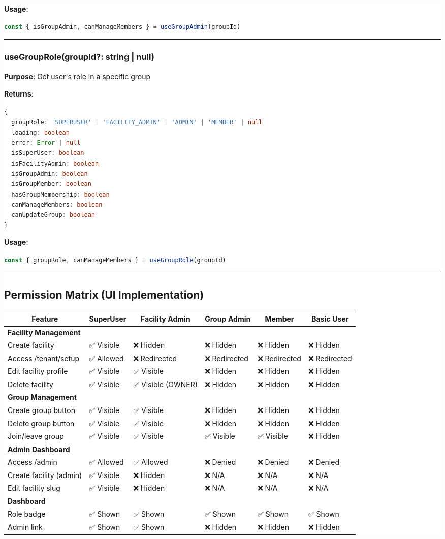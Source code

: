 **Usage**:
```typescript
const { isGroupAdmin, canManageMembers } = useGroupAdmin(groupId)
```

---

### useGroupRole(groupId?: string | null)

**Purpose**: Get user's role in a specific group

**Returns**:
```typescript
{
  groupRole: 'SUPERUSER' | 'FACILITY_ADMIN' | 'ADMIN' | 'MEMBER' | null
  loading: boolean
  error: Error | null
  isSuperUser: boolean
  isFacilityAdmin: boolean
  isGroupAdmin: boolean
  isGroupMember: boolean
  hasGroupMembership: boolean
  canManageMembers: boolean
  canUpdateGroup: boolean
}
```

**Usage**:
```typescript
const { groupRole, canManageMembers } = useGroupRole(groupId)
```

---

## Permission Matrix (UI Implementation)

| Feature | SuperUser | Facility Admin | Group Admin | Member | Basic User |
|---------|-----------|----------------|-------------|--------|------------|
| **Facility Management** |
| Create facility | ✅ Visible | ❌ Hidden | ❌ Hidden | ❌ Hidden | ❌ Hidden |
| Access /tenant/setup | ✅ Allowed | ❌ Redirected | ❌ Redirected | ❌ Redirected | ❌ Redirected |
| Edit facility profile | ✅ Visible | ✅ Visible | ❌ Hidden | ❌ Hidden | ❌ Hidden |
| Delete facility | ✅ Visible | ✅ Visible (OWNER) | ❌ Hidden | ❌ Hidden | ❌ Hidden |
| **Group Management** |
| Create group button | ✅ Visible | ✅ Visible | ❌ Hidden | ❌ Hidden | ❌ Hidden |
| Delete group button | ✅ Visible | ✅ Visible | ❌ Hidden | ❌ Hidden | ❌ Hidden |
| Join/leave group | ✅ Visible | ✅ Visible | ✅ Visible | ✅ Visible | ❌ Hidden |
| **Admin Dashboard** |
| Access /admin | ✅ Allowed | ✅ Allowed | ❌ Denied | ❌ Denied | ❌ Denied |
| Create facility (admin) | ✅ Visible | ❌ Hidden | ❌ N/A | ❌ N/A | ❌ N/A |
| Edit facility slug | ✅ Visible | ❌ Hidden | ❌ N/A | ❌ N/A | ❌ N/A |
| **Dashboard** |
| Role badge | ✅ Shown | ✅ Shown | ✅ Shown | ✅ Shown | ✅ Shown |
| Admin link | ✅ Shown | ✅ Shown | ❌ Hidden | ❌ Hidden | ❌ Hidden |